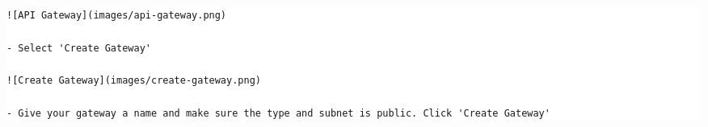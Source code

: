     ![API Gateway](images/api-gateway.png) 

    - Select 'Create Gateway' 

    ![Create Gateway](images/create-gateway.png)

    - Give your gateway a name and make sure the type and subnet is public. Click 'Create Gateway' 
